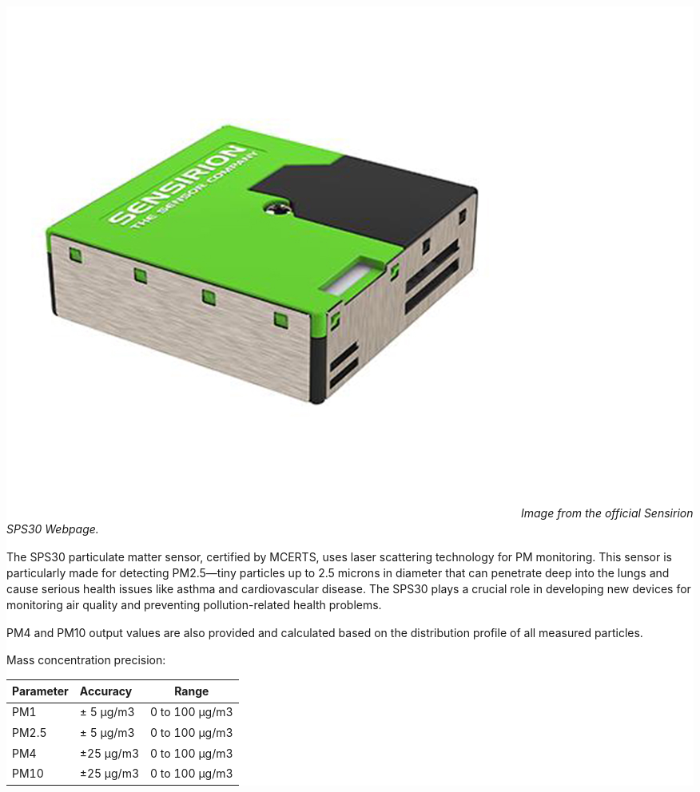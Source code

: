 ![HS303SENSOR](../../static/img/sps30_digikey.jpg) _Image from the official Sensirion SPS30 Webpage._

The SPS30 particulate matter sensor, certified by MCERTS, uses laser scattering technology for PM monitoring. This sensor is particularly made for detecting PM2.5—tiny particles up to 2.5 microns in diameter that can penetrate deep into the lungs and cause serious health issues like asthma and cardiovascular disease. The SPS30 plays a crucial role in developing new devices for monitoring air quality and preventing pollution-related health problems.

PM4 and PM10 output values are also provided and calculated based on the distribution profile of all measured particles.

Mass concentration precision: 

| Parameter            | Accuracy    | Range        |
|:---------------------|:-------------|:------------:|
| PM1 | ± 5 μg/m3 | 0 to 100 μg/m3 |
| PM2.5 | ± 5 μg/m3 | 0 to 100 μg/m3 |
| PM4 | ±25 μg/m3 | 0 to 100 μg/m3 |
| PM10 | ±25 μg/m3 | 0 to 100 μg/m3 |
